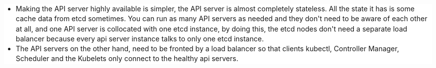 - Making the API server highly available is simpler, the API server is almost completely stateless. All the state it has is some cache data from etcd sometimes. You can run as many API servers as needed and they don't need to be aware of each other at all, and one API server is collocated with one etcd instance, by doing this, the etcd nodes don't need a separate load balancer because every api server instance talks to only one etcd instance.
- The API servers on the other hand, need to be fronted by a load balancer so that clients kubectl, Controller Manager, Scheduler and the Kubelets only connect to the healthy api servers.


